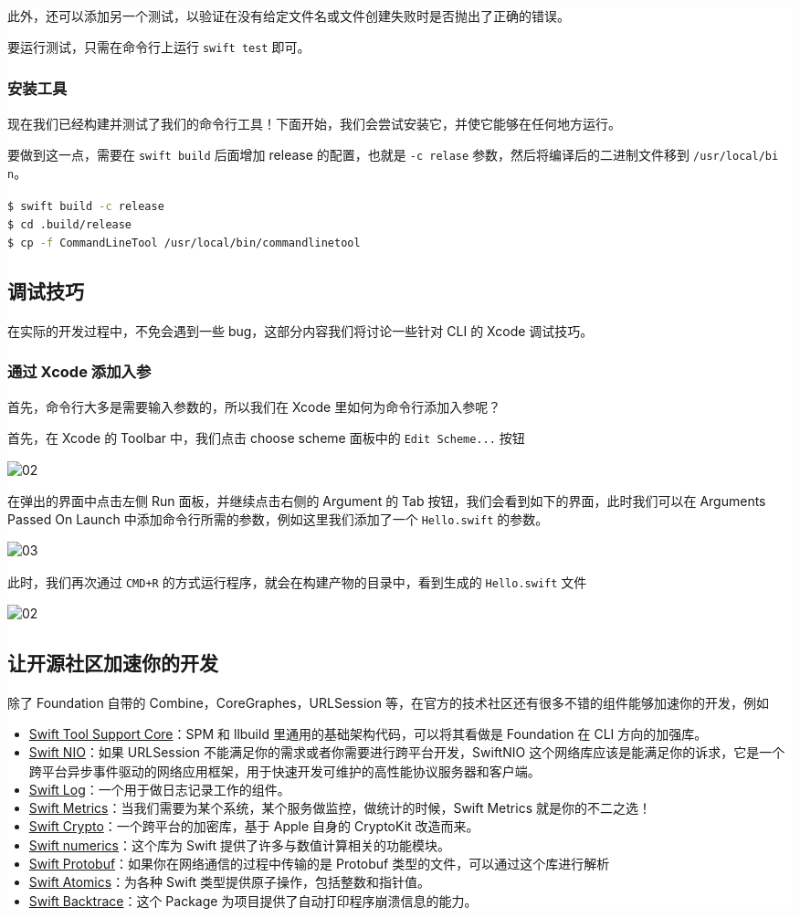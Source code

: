此外，还可以添加另一个测试，以验证在没有给定文件名或文件创建失败时是否抛出了正确的错误。

要运行测试，只需在命令行上运行 `swift test` 即可。

### 安装工具

现在我们已经构建并测试了我们的命令行工具！下面开始，我们会尝试安装它，并使它能够在任何地方运行。

要做到这一点，需要在 `swift build` 后面增加 release 的配置，也就是 `-c relase` 参数，然后将编译后的二进制文件移到 `/usr/local/bin`。

```sh
$ swift build -c release
$ cd .build/release
$ cp -f CommandLineTool /usr/local/bin/commandlinetool
```

## 调试技巧

在实际的开发过程中，不免会遇到一些 bug，这部分内容我们将讨论一些针对 CLI 的 Xcode 调试技巧。

### 通过 Xcode 添加入参

首先，命令行大多是需要输入参数的，所以我们在 Xcode 里如何为命令行添加入参呢？

首先，在 Xcode 的 Toolbar 中，我们点击 choose scheme 面板中的 `Edit Scheme...` 按钮

![02](2.jpg)

在弹出的界面中点击左侧 Run 面板，并继续点击右侧的 Argument 的 Tab 按钮，我们会看到如下的界面，此时我们可以在 Arguments Passed On Launch 中添加命令行所需的参数，例如这里我们添加了一个 `Hello.swift` 的参数。

![03](3.jpg)

此时，我们再次通过 `CMD+R` 的方式运行程序，就会在构建产物的目录中，看到生成的 `Hello.swift` 文件

![02](4.jpg)

## 让开源社区加速你的开发

除了 Foundation 自带的 Combine，CoreGraphes，URLSession 等，在官方的技术社区还有很多不错的组件能够加速你的开发，例如

* [Swift Tool Support Core](https://github.com/apple/swift-tools-support-core)：SPM 和 llbuild 里通用的基础架构代码，可以将其看做是 Foundation 在 CLI 方向的加强库。
* [Swift NIO](https://github.com/apple/swift-nio)：如果 URLSession 不能满足你的需求或者你需要进行跨平台开发，SwiftNIO 这个网络库应该是能满足你的诉求，它是一个跨平台异步事件驱动的网络应用框架，用于快速开发可维护的高性能协议服务器和客户端。
* [Swift Log](https://github.com/apple/swift-log)：一个用于做日志记录工作的组件。
* [Swift Metrics](https://github.com/apple/swift-metrics)：当我们需要为某个系统，某个服务做监控，做统计的时候，Swift Metrics 就是你的不二之选！
* [Swift Crypto](https://github.com/apple/swift-crypto)：一个跨平台的加密库，基于 Apple 自身的 CryptoKit 改造而来。
* [Swift numerics](https://github.com/apple/swift-numerics)：这个库为 Swift 提供了许多与数值计算相关的功能模块。
* [Swift Protobuf](https://github.com/apple/swift-protobuf)：如果你在网络通信的过程中传输的是 Protobuf 类型的文件，可以通过这个库进行解析
* [Swift Atomics](https://github.com/apple/swift-atomics)：为各种 Swift 类型提供原子操作，包括整数和指针值。
* [Swift Backtrace](https://github.com/swift-server/swift-backtrace)：这个 Package 为项目提供了自动打印程序崩溃信息的能力。
